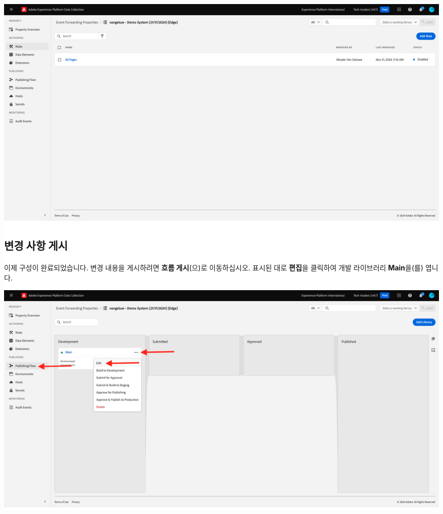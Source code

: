 ![Adobe Experience Platform 데이터 수집 SSF](./images/rl10gcp.png)

## 변경 사항 게시

이제 구성이 완료되었습니다. 변경 내용을 게시하려면 **흐름 게시**(으)로 이동하십시오. 표시된 대로 **편집**&#x200B;을 클릭하여 개발 라이브러리 **Main**&#x200B;을(를) 엽니다.

![Adobe Experience Platform 데이터 수집 SSF](./images/rl12gcp.png)
